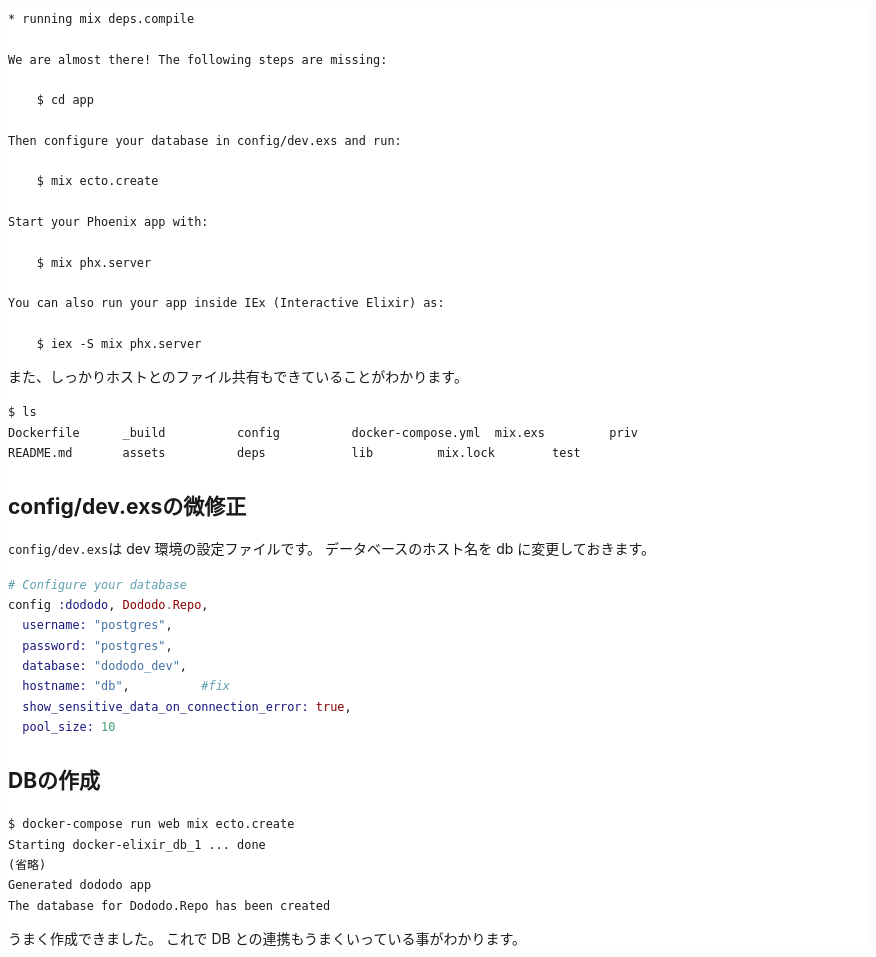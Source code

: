 ```bash:
* running mix deps.compile

We are almost there! The following steps are missing:

    $ cd app

Then configure your database in config/dev.exs and run:

    $ mix ecto.create

Start your Phoenix app with:

    $ mix phx.server

You can also run your app inside IEx (Interactive Elixir) as:

    $ iex -S mix phx.server
```

また、しっかりホストとのファイル共有もできていることがわかります。

```bash:
$ ls
Dockerfile		_build			config			docker-compose.yml	mix.exs			priv
README.md		assets			deps			lib			mix.lock		test
```

## config/dev.exsの微修正
`config/dev.exs`は dev 環境の設定ファイルです。
データベースのホスト名を db に変更しておきます。

```config/dev.exs
# Configure your database
config :dododo, Dododo.Repo,
  username: "postgres",
  password: "postgres",
  database: "dododo_dev",
  hostname: "db",          #fix
  show_sensitive_data_on_connection_error: true,
  pool_size: 10
```

## DBの作成
```bash:
$ docker-compose run web mix ecto.create
Starting docker-elixir_db_1 ... done
(省略)
Generated dododo app
The database for Dododo.Repo has been created
```

うまく作成できました。
これで DB との連携もうまくいっている事がわかります。
